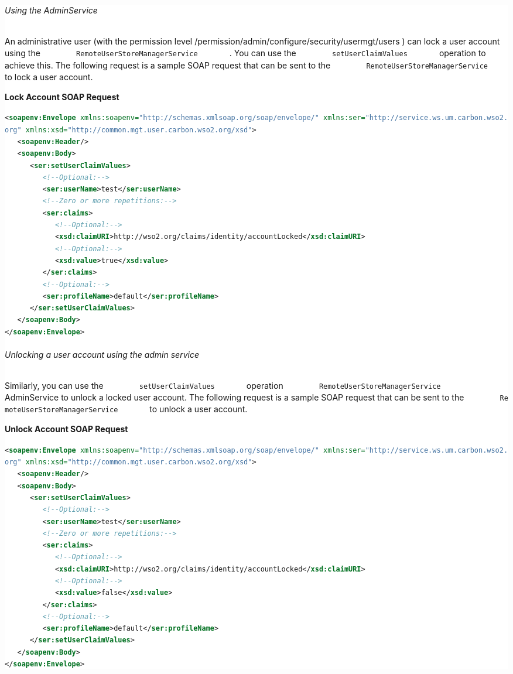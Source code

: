 
###### Using the AdminService

An administrative user (with the permission level
/permission/admin/configure/security/usermgt/users ) can lock a user
account using the `         RemoteUserStoreManagerService        ` . You
can use the `         setUserClaimValues        ` operation to achieve
this. The following request is a sample SOAP request that can be sent to
the `         RemoteUserStoreManagerService        ` to lock a user
account.

**Lock Account SOAP Request**

``` xml
<soapenv:Envelope xmlns:soapenv="http://schemas.xmlsoap.org/soap/envelope/" xmlns:ser="http://service.ws.um.carbon.wso2.org" xmlns:xsd="http://common.mgt.user.carbon.wso2.org/xsd">
   <soapenv:Header/>
   <soapenv:Body>
      <ser:setUserClaimValues>
         <!--Optional:-->
         <ser:userName>test</ser:userName>
         <!--Zero or more repetitions:-->
         <ser:claims>
            <!--Optional:-->
            <xsd:claimURI>http://wso2.org/claims/identity/accountLocked</xsd:claimURI>
            <!--Optional:-->
            <xsd:value>true</xsd:value>
         </ser:claims>
         <!--Optional:-->
         <ser:profileName>default</ser:profileName>
      </ser:setUserClaimValues>
   </soapenv:Body>
</soapenv:Envelope>
```

###### Unlocking a user account using the admin service

Similarly, you can use the `         setUserClaimValues        `
operation `         RemoteUserStoreManagerService        ` AdminService
to unlock a locked user account. The following request is a sample SOAP
request that can be sent to the
`         RemoteUserStoreManagerService        ` to unlock a user
account.

**Unlock Account SOAP Request**

``` xml
<soapenv:Envelope xmlns:soapenv="http://schemas.xmlsoap.org/soap/envelope/" xmlns:ser="http://service.ws.um.carbon.wso2.org" xmlns:xsd="http://common.mgt.user.carbon.wso2.org/xsd">
   <soapenv:Header/>
   <soapenv:Body>
      <ser:setUserClaimValues>
         <!--Optional:-->
         <ser:userName>test</ser:userName>
         <!--Zero or more repetitions:-->
         <ser:claims>
            <!--Optional:-->
            <xsd:claimURI>http://wso2.org/claims/identity/accountLocked</xsd:claimURI>
            <!--Optional:-->
            <xsd:value>false</xsd:value>
         </ser:claims>
         <!--Optional:-->
         <ser:profileName>default</ser:profileName>
      </ser:setUserClaimValues>
   </soapenv:Body>
</soapenv:Envelope>
```
